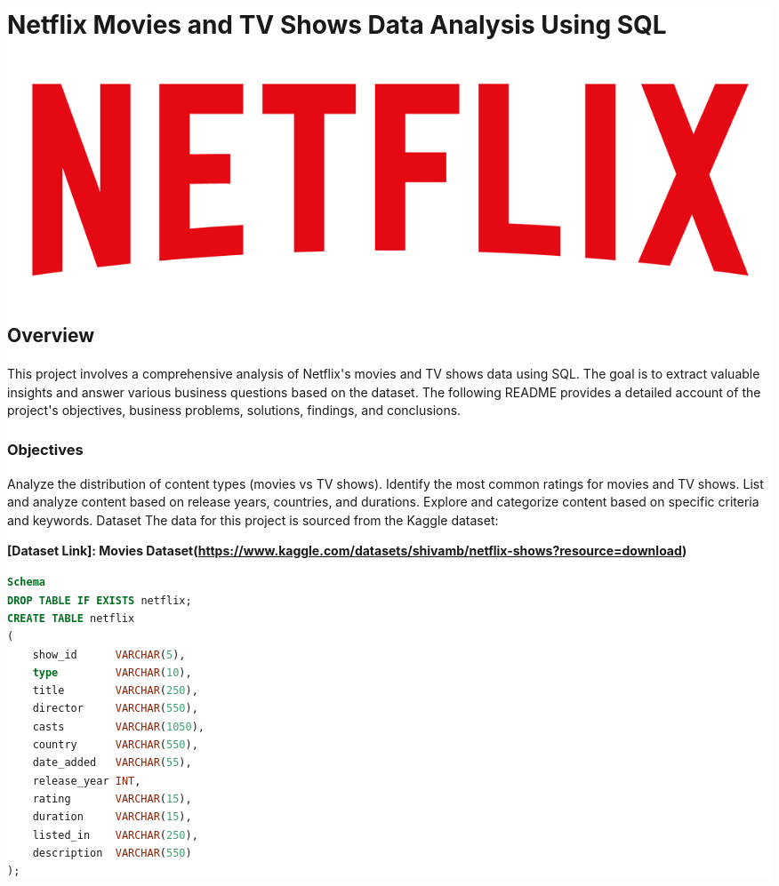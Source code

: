 # Netflix Movies and TV Shows Data Analysis Using SQL 
![Netflix Logo](https://github.com/Shaheerkazi7/netflix_sql_project/blob/main/logo.png)

## Overview
This project involves a comprehensive analysis of Netflix's movies and TV shows data using SQL. The goal is to extract valuable insights and answer various business questions based on the dataset. The following README provides a detailed account of the project's objectives, business problems, solutions, findings, and conclusions.

### Objectives
Analyze the distribution of content types (movies vs TV shows).
Identify the most common ratings for movies and TV shows.
List and analyze content based on release years, countries, and durations.
Explore and categorize content based on specific criteria and keywords.
Dataset
The data for this project is sourced from the Kaggle dataset:

**[Dataset Link]: Movies Dataset(https://www.kaggle.com/datasets/shivamb/netflix-shows?resource=download)**
```sql
Schema
DROP TABLE IF EXISTS netflix;
CREATE TABLE netflix
(
    show_id      VARCHAR(5),
    type         VARCHAR(10),
    title        VARCHAR(250),
    director     VARCHAR(550),
    casts        VARCHAR(1050),
    country      VARCHAR(550),
    date_added   VARCHAR(55),
    release_year INT,
    rating       VARCHAR(15),
    duration     VARCHAR(15),
    listed_in    VARCHAR(250),
    description  VARCHAR(550)
);
```
